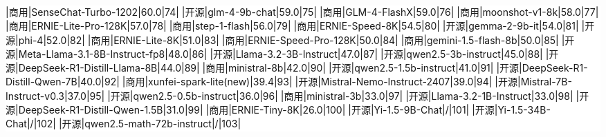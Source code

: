 |商用|SenseChat-Turbo-1202|60.0|74|
|开源|glm-4-9b-chat|59.0|75|
|商用|GLM-4-FlashX|59.0|76|
|商用|moonshot-v1-8k|58.0|77|
|商用|ERNIE-Lite-Pro-128K|57.0|78|
|商用|step-1-flash|56.0|79|
|商用|ERNIE-Speed-8K|54.5|80|
|开源|gemma-2-9b-it|54.0|81|
|开源|phi-4|52.0|82|
|商用|ERNIE-Lite-8K|51.0|83|
|商用|ERNIE-Speed-Pro-128K|50.0|84|
|商用|gemini-1.5-flash-8b|50.0|85|
|开源|Meta-Llama-3.1-8B-Instruct-fp8|48.0|86|
|开源|Llama-3.2-3B-Instruct|47.0|87|
|开源|qwen2.5-3b-instruct|45.0|88|
|开源|DeepSeek-R1-Distill-Llama-8B|44.0|89|
|商用|ministral-8b|42.0|90|
|开源|qwen2.5-1.5b-instruct|41.0|91|
|开源|DeepSeek-R1-Distill-Qwen-7B|40.0|92|
|商用|xunfei-spark-lite(new)|39.4|93|
|开源|Mistral-Nemo-Instruct-2407|39.0|94|
|开源|Mistral-7B-Instruct-v0.3|37.0|95|
|开源|qwen2.5-0.5b-instruct|36.0|96|
|商用|ministral-3b|33.0|97|
|开源|Llama-3.2-1B-Instruct|33.0|98|
|开源|DeepSeek-R1-Distill-Qwen-1.5B|31.0|99|
|商用|ERNIE-Tiny-8K|26.0|100|
|开源|Yi-1.5-9B-Chat|/|101|
|开源|Yi-1.5-34B-Chat|/|102|
|开源|qwen2.5-math-72b-instruct|/|103|
